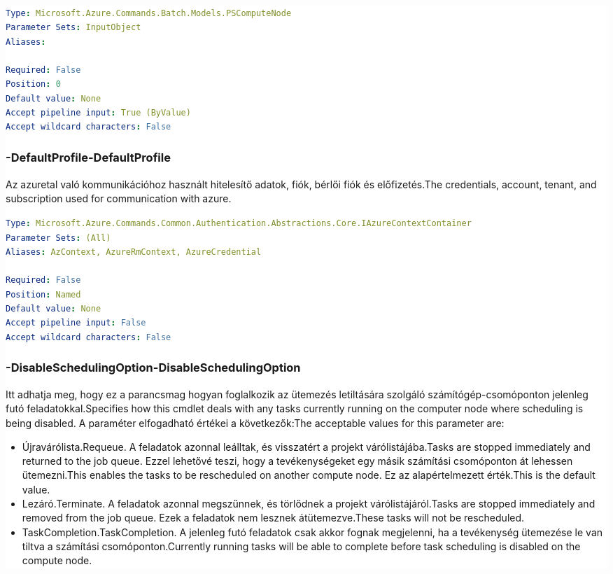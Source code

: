 ```yaml
Type: Microsoft.Azure.Commands.Batch.Models.PSComputeNode
Parameter Sets: InputObject
Aliases:

Required: False
Position: 0
Default value: None
Accept pipeline input: True (ByValue)
Accept wildcard characters: False
```

### <span data-ttu-id="9c466-142">-DefaultProfile</span><span class="sxs-lookup"><span data-stu-id="9c466-142">-DefaultProfile</span></span>
<span data-ttu-id="9c466-143">Az azuretal való kommunikációhoz használt hitelesítő adatok, fiók, bérlői fiók és előfizetés.</span><span class="sxs-lookup"><span data-stu-id="9c466-143">The credentials, account, tenant, and subscription used for communication with azure.</span></span>

```yaml
Type: Microsoft.Azure.Commands.Common.Authentication.Abstractions.Core.IAzureContextContainer
Parameter Sets: (All)
Aliases: AzContext, AzureRmContext, AzureCredential

Required: False
Position: Named
Default value: None
Accept pipeline input: False
Accept wildcard characters: False
```

### <span data-ttu-id="9c466-144">-DisableSchedulingOption</span><span class="sxs-lookup"><span data-stu-id="9c466-144">-DisableSchedulingOption</span></span>
<span data-ttu-id="9c466-145">Itt adhatja meg, hogy ez a parancsmag hogyan foglalkozik az ütemezés letiltására szolgáló számítógép-csomóponton jelenleg futó feladatokkal.</span><span class="sxs-lookup"><span data-stu-id="9c466-145">Specifies how this cmdlet deals with any tasks currently running on the computer node where scheduling is being disabled.</span></span>
<span data-ttu-id="9c466-146">A paraméter elfogadható értékei a következők:</span><span class="sxs-lookup"><span data-stu-id="9c466-146">The acceptable values for this parameter are:</span></span>
- <span data-ttu-id="9c466-147">Újravárólista.</span><span class="sxs-lookup"><span data-stu-id="9c466-147">Requeue.</span></span>
<span data-ttu-id="9c466-148">A feladatok azonnal leálltak, és visszatért a projekt várólistájába.</span><span class="sxs-lookup"><span data-stu-id="9c466-148">Tasks are stopped immediately and returned to the job queue.</span></span>
<span data-ttu-id="9c466-149">Ezzel lehetővé teszi, hogy a tevékenységeket egy másik számítási csomóponton át lehessen ütemezni.</span><span class="sxs-lookup"><span data-stu-id="9c466-149">This enables the tasks to be rescheduled on another compute node.</span></span>
<span data-ttu-id="9c466-150">Ez az alapértelmezett érték.</span><span class="sxs-lookup"><span data-stu-id="9c466-150">This is the default value.</span></span> 
- <span data-ttu-id="9c466-151">Lezáró.</span><span class="sxs-lookup"><span data-stu-id="9c466-151">Terminate.</span></span>
<span data-ttu-id="9c466-152">A feladatok azonnal megszűnnek, és törlődnek a projekt várólistájáról.</span><span class="sxs-lookup"><span data-stu-id="9c466-152">Tasks are stopped immediately and removed from the job queue.</span></span>
<span data-ttu-id="9c466-153">Ezek a feladatok nem lesznek átütemezve.</span><span class="sxs-lookup"><span data-stu-id="9c466-153">These tasks will not be rescheduled.</span></span> 
- <span data-ttu-id="9c466-154">TaskCompletion.</span><span class="sxs-lookup"><span data-stu-id="9c466-154">TaskCompletion.</span></span>
<span data-ttu-id="9c466-155">A jelenleg futó feladatok csak akkor fognak megjelenni, ha a tevékenység ütemezése le van tiltva a számítási csomóponton.</span><span class="sxs-lookup"><span data-stu-id="9c466-155">Currently running tasks will be able to complete before task scheduling is disabled on the compute node.</span></span>